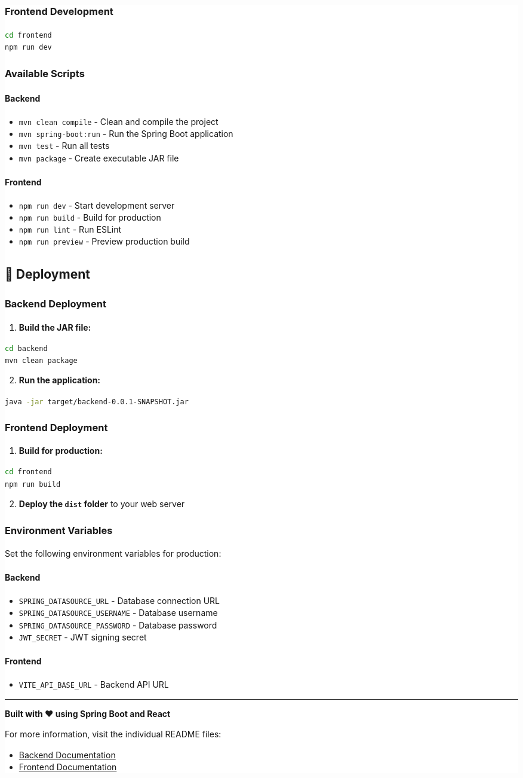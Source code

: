 ### Frontend Development
```bash
cd frontend
npm run dev
```

### Available Scripts

#### Backend
- `mvn clean compile` - Clean and compile the project
- `mvn spring-boot:run` - Run the Spring Boot application
- `mvn test` - Run all tests
- `mvn package` - Create executable JAR file

#### Frontend
- `npm run dev` - Start development server
- `npm run build` - Build for production
- `npm run lint` - Run ESLint
- `npm run preview` - Preview production build

## 🐳 Deployment

### Backend Deployment
1. **Build the JAR file:**
```bash
cd backend
mvn clean package
```

2. **Run the application:**
```bash
java -jar target/backend-0.0.1-SNAPSHOT.jar
```

### Frontend Deployment
1. **Build for production:**
```bash
cd frontend
npm run build
```

2. **Deploy the `dist` folder** to your web server

### Environment Variables
Set the following environment variables for production:

#### Backend
- `SPRING_DATASOURCE_URL` - Database connection URL
- `SPRING_DATASOURCE_USERNAME` - Database username
- `SPRING_DATASOURCE_PASSWORD` - Database password
- `JWT_SECRET` - JWT signing secret

#### Frontend
- `VITE_API_BASE_URL` - Backend API URL

---

**Built with ❤️ using Spring Boot and React**

For more information, visit the individual README files:
- [Backend Documentation](backend/README.md)
- [Frontend Documentation](frontend/README.md) 